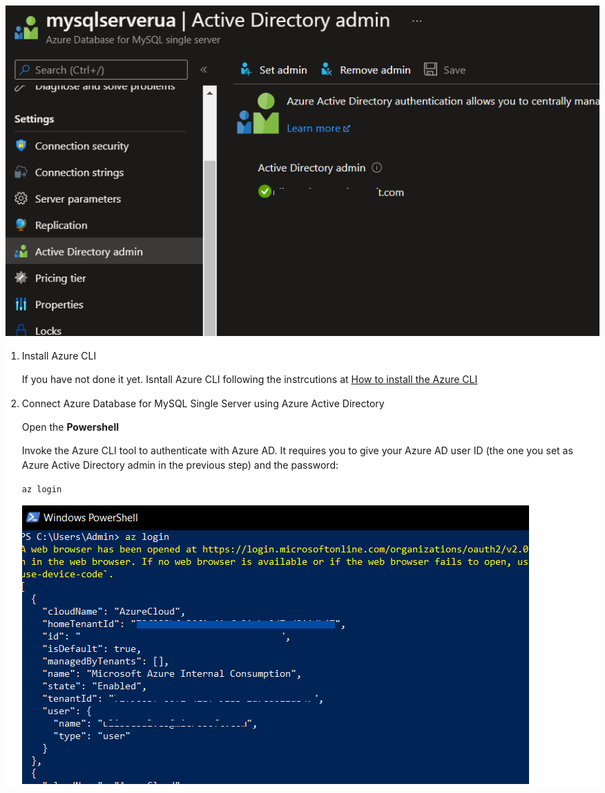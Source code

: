    ![](Media/image0216.png)

1. Install Azure CLI

   If you have not done it yet. Isntall Azure CLI following the instrcutions at [How to install the Azure CLI](https://docs.microsoft.com/en-us/cli/azure/install-azure-cli) 

1. Connect Azure Database for MySQL Single Server using Azure Active Directory
    
   Open the **Powershell**
    
   Invoke the Azure CLI tool to authenticate with Azure AD. It requires you to give your Azure AD user ID (the one you set as Azure Active Directory admin in the previous step) and the password:
    
   ```bash
   az login
   ```
    
   ![](Media/image0212.png)
    
